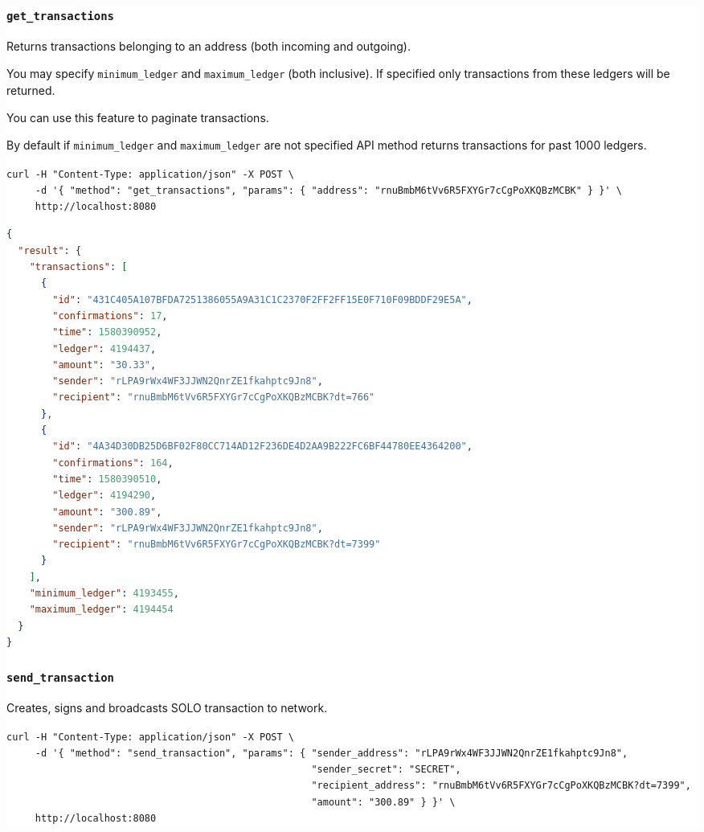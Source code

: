 ### `get_transactions`

Returns transactions belonging to an address (both incoming and outgoing).

You may specify `minimum_ledger` and `maximum_ledger` (both inclusive). If specified only transactions from these ledgers will be returned.

You can use this feature to paginate transactions.

By default if `minimum_ledger` and `maximum_ledger` are not specified API method returns transactions for past 1000 ledgers.

```shell script
curl -H "Content-Type: application/json" -X POST \
     -d '{ "method": "get_transactions", "params": { "address": "rnuBmbM6tVv6R5FXYGr7cCgPoXKQBzMCBK" } }' \
     http://localhost:8080
```

```json
{
  "result": {
    "transactions": [
      {
        "id": "431C405A107BFDA7251386055A9A31C1C2370F2FF2FF15E0F710F09BDDF29E5A",
        "confirmations": 17,
        "time": 1580390952,
        "ledger": 4194437,
        "amount": "30.33",
        "sender": "rLPA9rWx4WF3JJWN2QnrZE1fkahptc9Jn8",
        "recipient": "rnuBmbM6tVv6R5FXYGr7cCgPoXKQBzMCBK?dt=766"
      },
      {
        "id": "4A34D30DB25D6BF02F80CC714AD12F236DE4D2AA9B222FC6BF44780EE4364200",
        "confirmations": 164,
        "time": 1580390510,
        "ledger": 4194290,
        "amount": "300.89",
        "sender": "rLPA9rWx4WF3JJWN2QnrZE1fkahptc9Jn8",
        "recipient": "rnuBmbM6tVv6R5FXYGr7cCgPoXKQBzMCBK?dt=7399"
      }
    ],
    "minimum_ledger": 4193455,
    "maximum_ledger": 4194454
  }
}
```

### `send_transaction`

Creates, signs and broadcasts SOLO transaction to network.

```shell script
curl -H "Content-Type: application/json" -X POST \
     -d '{ "method": "send_transaction", "params": { "sender_address": "rLPA9rWx4WF3JJWN2QnrZE1fkahptc9Jn8",
                                                     "sender_secret": "SECRET",
                                                     "recipient_address": "rnuBmbM6tVv6R5FXYGr7cCgPoXKQBzMCBK?dt=7399",
                                                     "amount": "300.89" } }' \
     http://localhost:8080
```
